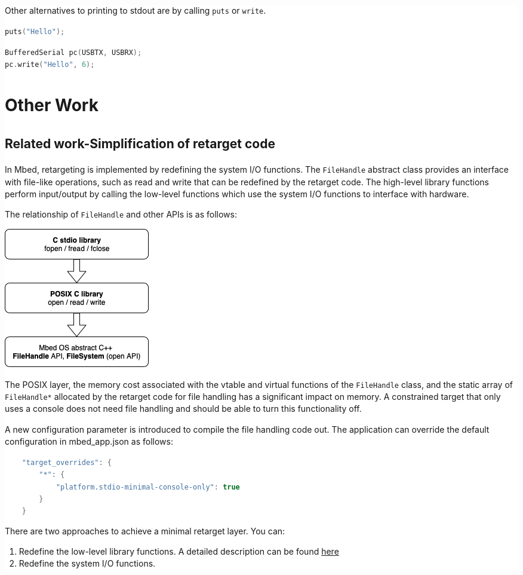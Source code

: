 Other alternatives to printing to stdout are by calling `puts` or `write`.

```C
puts("Hello");
```
```C
BufferedSerial pc(USBTX, USBRX);
pc.write("Hello", 6);
```

# Other Work

## Related work-Simplification of retarget code

In Mbed, retargeting is implemented by redefining the system I/O functions.
The `FileHandle` abstract class provides an interface with file-like operations, such as read and write that can be redefined by the retarget code. The high-level library functions perform input/output by calling the low-level functions which use the system I/O functions to interface with hardware.

The relationship of `FileHandle` and other APIs is as follows:

![Retarget](./diagrams/retarget.png)

The POSIX layer, the memory cost associated with the vtable and virtual functions of the `FileHandle` class, and the static array of `FileHandle*` allocated by the retarget code for file handling has a significant impact on memory. A constrained target that only uses a console does not need file handling and should be able to turn this functionality off.

 A new configuration parameter is introduced to compile the file handling code out. The application can override the default configuration in mbed_app.json as follows:

```C
    "target_overrides": {
        "*": {
            "platform.stdio-minimal-console-only": true
        }
    }
```

There are two approaches to achieve a minimal retarget layer. You can:
1. Redefine the low-level library functions. A detailed description can be found [here](http://infocenter.arm.com/help/index.jsp?topic=/com.arm.doc.dui0475m/chr1358938931411.html)
1. Redefine the system I/O functions.
